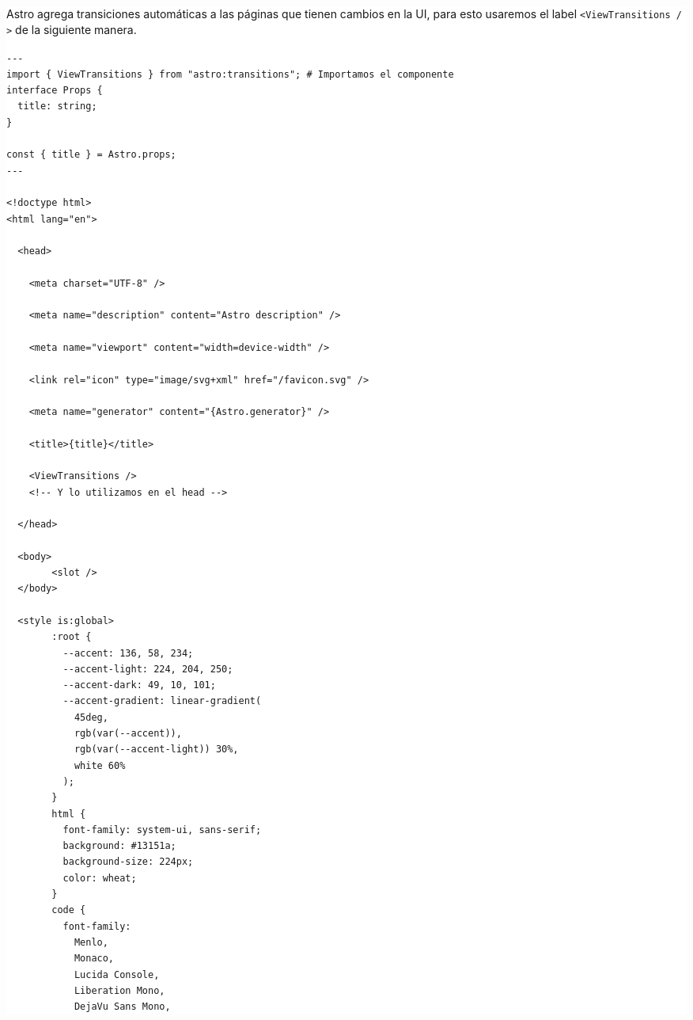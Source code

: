 Astro agrega transiciones automáticas a las páginas que tienen cambios en la UI, para esto usaremos el label `<ViewTransitions />` de la siguiente manera.

```astro
---
import { ViewTransitions } from "astro:transitions"; # Importamos el componente
interface Props {
  title: string;
}

const { title } = Astro.props;
---

<!doctype html>
<html lang="en">
   
  <head>
       
    <meta charset="UTF-8" />
       
    <meta name="description" content="Astro description" />
       
    <meta name="viewport" content="width=device-width" />
       
    <link rel="icon" type="image/svg+xml" href="/favicon.svg" />
       
    <meta name="generator" content="{Astro.generator}" />
       
    <title>{title}</title>
       
    <ViewTransitions />
    <!-- Y lo utilizamos en el head -->
     
  </head>
     
  <body>
        <slot />  
  </body>
     
  <style is:global>
        :root {
          --accent: 136, 58, 234;
          --accent-light: 224, 204, 250;
          --accent-dark: 49, 10, 101;
          --accent-gradient: linear-gradient(
            45deg,
            rgb(var(--accent)),
            rgb(var(--accent-light)) 30%,
            white 60%
          );
        }
        html {
          font-family: system-ui, sans-serif;
          background: #13151a;
          background-size: 224px;
          color: wheat;
        }
        code {
          font-family:
            Menlo,
            Monaco,
            Lucida Console,
            Liberation Mono,
            DejaVu Sans Mono,
```